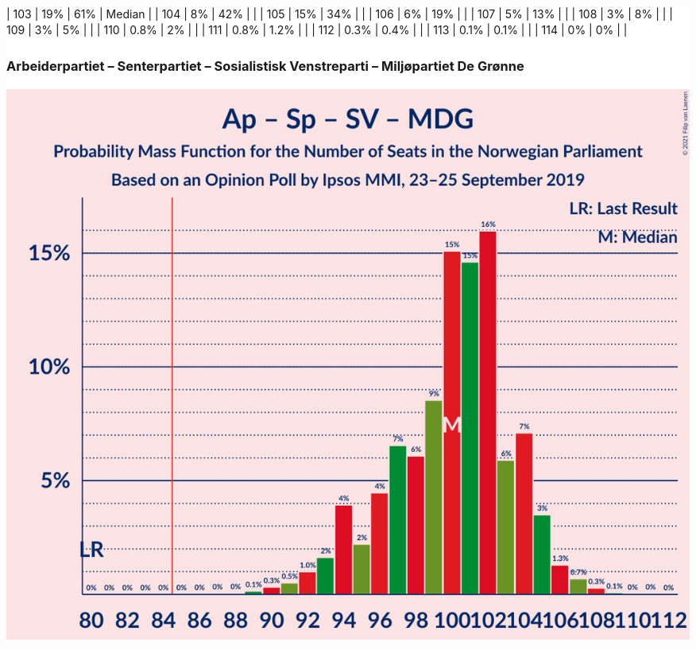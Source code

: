| 103 | 19% | 61% | Median |
| 104 | 8% | 42% |  |
| 105 | 15% | 34% |  |
| 106 | 6% | 19% |  |
| 107 | 5% | 13% |  |
| 108 | 3% | 8% |  |
| 109 | 3% | 5% |  |
| 110 | 0.8% | 2% |  |
| 111 | 0.8% | 1.2% |  |
| 112 | 0.3% | 0.4% |  |
| 113 | 0.1% | 0.1% |  |
| 114 | 0% | 0% |  |

### Arbeiderpartiet – Senterpartiet – Sosialistisk Venstreparti – Miljøpartiet De Grønne

![Graph with seats probability mass function not yet produced](2019-09-25-IpsosMMI-coalitions-seats-pmf-ap–sp–sv–mdg.png "Seats Probability Mass Function")
